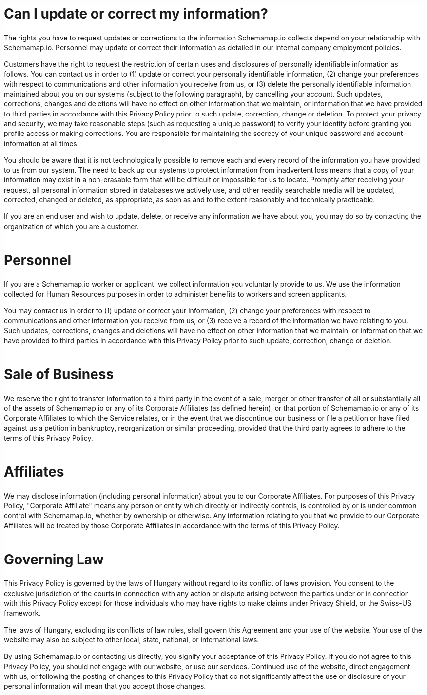 <h1>Can I update or correct my information?</h1>
<p>The rights you have to request updates or corrections to the information Schemamap.io collects depend on your relationship with Schemamap.io. Personnel may update or correct their information as detailed in our internal company employment policies.</p>
<p>Customers have the right to request the restriction of certain uses and disclosures of personally identifiable information as follows. You can contact us in order to (1) update or correct your personally identifiable information, (2) change your preferences with respect to communications and other information you receive from us, or (3) delete the personally identifiable information maintained about you on our systems (subject to the following paragraph), by cancelling your account. Such updates, corrections, changes and deletions will have no effect on other information that we maintain, or information that we have provided to third parties in accordance with this Privacy Policy prior to such update, correction, change or deletion. To protect your privacy and security, we may take reasonable steps (such as requesting a unique password) to verify your identity before granting you profile access or making corrections. You are responsible for maintaining the secrecy of your unique password and account information at all times.</p>
<p>You should be aware that it is not technologically possible to remove each and every record of the information you have provided to us from our system. The need to back up our systems to protect information from inadvertent loss means that a copy of your information may exist in a non-erasable form that will be difficult or impossible for us to locate. Promptly after receiving your request, all personal information stored in databases we actively use, and other readily searchable media will be updated, corrected, changed or deleted, as appropriate, as soon as and to the extent reasonably and technically practicable.</p>
<p>If you are an end user and wish to update, delete, or receive any information we have about you, you may do so by contacting the organization of which you are a customer.</p>
<h1>Personnel</h1>
<p>If you are a Schemamap.io worker or applicant, we collect information you voluntarily provide to us. We use the information collected for Human Resources purposes in order to administer benefits to workers and screen applicants.</p>
<p>You may contact us in order to (1) update or correct your information, (2) change your preferences with respect to communications and other information you receive from us, or (3) receive a record of the information we have relating to you. Such updates, corrections, changes and deletions will have no effect on other information that we maintain, or information that we have provided to third parties in accordance with this Privacy Policy prior to such update, correction, change or deletion.</p>
<h1>Sale of Business</h1>
<p>We reserve the right to transfer information to a third party in the event of a sale, merger or other transfer of all or substantially all of the assets of Schemamap.io or any of its Corporate Affiliates (as defined herein), or that portion of Schemamap.io or any of its Corporate Affiliates to which the Service relates, or in the event that we discontinue our business or file a petition or have filed against us a petition in bankruptcy, reorganization or similar proceeding, provided that the third party agrees to adhere to the terms of this Privacy Policy.</p>

<h1>Affiliates</h1>
<p>We may disclose information (including personal information) about you to our Corporate Affiliates. For purposes of this Privacy Policy, "Corporate Affiliate" means any person or entity which directly or indirectly controls, is controlled by or is under common control with Schemamap.io, whether by ownership or otherwise. Any information relating to you that we provide to our Corporate Affiliates will be treated by those Corporate Affiliates in accordance with the terms of this Privacy Policy.</p>

<h1>Governing Law</h1>
<p>This Privacy Policy is governed by the laws of Hungary without regard to its conflict of laws provision. You consent to the exclusive jurisdiction of the courts in connection with any action or dispute arising between the parties under or in connection with this Privacy Policy except for those individuals who may have rights to make claims under Privacy Shield, or the Swiss-US framework.</p>
<p>The laws of Hungary, excluding its conflicts of law rules, shall govern this Agreement and your use of the website. Your use of the website may also be subject to other local, state, national, or international laws.</p>
<p>By using Schemamap.io or contacting us directly, you signify your acceptance of this Privacy Policy. If you do not agree to this Privacy Policy, you should not engage with our website, or use our services. Continued use of the website, direct engagement with us, or following the posting of changes to this Privacy Policy that do not significantly affect the use or disclosure of your personal information will mean that you accept those changes.</p>
